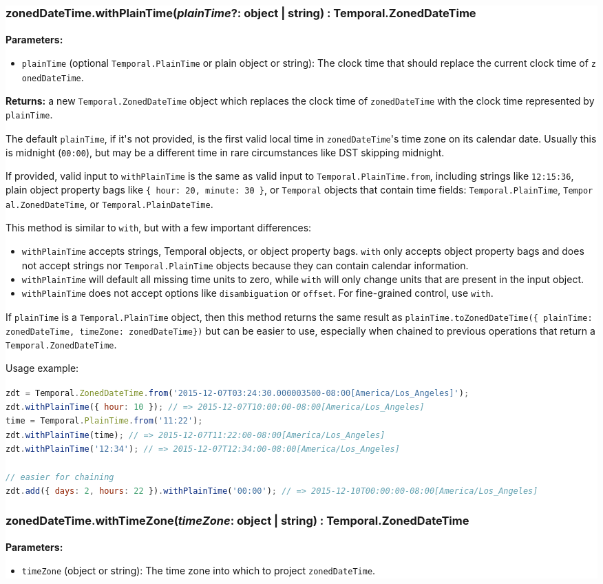 ### zonedDateTime.**withPlainTime**(_plainTime_?: object | string) : Temporal.ZonedDateTime

**Parameters:**

- `plainTime` (optional `Temporal.PlainTime` or plain object or string): The clock time that should replace the current clock time of `zonedDateTime`.

**Returns:** a new `Temporal.ZonedDateTime` object which replaces the clock time of `zonedDateTime` with the clock time represented by `plainTime`.

The default `plainTime`, if it's not provided, is the first valid local time in `zonedDateTime`'s time zone on its calendar date.
Usually this is midnight (`00:00`), but may be a different time in rare circumstances like DST skipping midnight.

If provided, valid input to `withPlainTime` is the same as valid input to `Temporal.PlainTime.from`, including strings like `12:15:36`, plain object property bags like `{ hour: 20, minute: 30 }`, or `Temporal` objects that contain time fields: `Temporal.PlainTime`, `Temporal.ZonedDateTime`, or `Temporal.PlainDateTime`.

This method is similar to `with`, but with a few important differences:

- `withPlainTime` accepts strings, Temporal objects, or object property bags.
  `with` only accepts object property bags and does not accept strings nor `Temporal.PlainTime` objects because they can contain calendar information.
- `withPlainTime` will default all missing time units to zero, while `with` will only change units that are present in the input object.
- `withPlainTime` does not accept options like `disambiguation` or `offset`.
  For fine-grained control, use `with`.

If `plainTime` is a `Temporal.PlainTime` object, then this method returns the same result as `plainTime.toZonedDateTime({ plainTime: zonedDateTime, timeZone: zonedDateTime})` but can be easier to use, especially when chained to previous operations that return a `Temporal.ZonedDateTime`.

Usage example:

```javascript
zdt = Temporal.ZonedDateTime.from('2015-12-07T03:24:30.000003500-08:00[America/Los_Angeles]');
zdt.withPlainTime({ hour: 10 }); // => 2015-12-07T10:00:00-08:00[America/Los_Angeles]
time = Temporal.PlainTime.from('11:22');
zdt.withPlainTime(time); // => 2015-12-07T11:22:00-08:00[America/Los_Angeles]
zdt.withPlainTime('12:34'); // => 2015-12-07T12:34:00-08:00[America/Los_Angeles]

// easier for chaining
zdt.add({ days: 2, hours: 22 }).withPlainTime('00:00'); // => 2015-12-10T00:00:00-08:00[America/Los_Angeles]
```

### zonedDateTime.**withTimeZone**(_timeZone_: object | string) : Temporal.ZonedDateTime

**Parameters:**

- `timeZone` (object or string): The time zone into which to project `zonedDateTime`.
